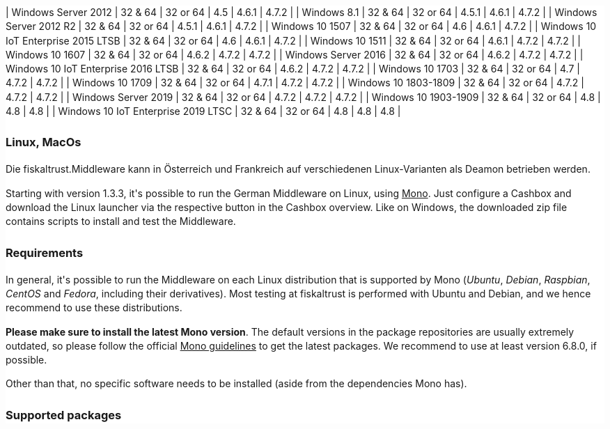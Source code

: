 | Windows Server 2012                 | 32 & 64           | 32 or 64    | 4.5            | 4.6.1   | 4.7.2     |
| Windows 8.1                         | 32 & 64           | 32 or 64    | 4.5.1          | 4.6.1   | 4.7.2     |
| Windows Server 2012 R2              | 32 & 64           | 32 or 64    | 4.5.1          | 4.6.1   | 4.7.2     |
| Windows 10 1507                     | 32 & 64           | 32 or 64    | 4.6            | 4.6.1   | 4.7.2     |
| Windows 10 IoT Enterprise 2015 LTSB | 32 & 64           | 32 or 64    | 4.6            | 4.6.1   | 4.7.2     |
| Windows 10 1511                     | 32 & 64           | 32 or 64    | 4.6.1          | 4.7.2   | 4.7.2     |
| Windows 10 1607                     | 32 & 64           | 32 or 64    | 4.6.2          | 4.7.2   | 4.7.2     |
| Windows Server 2016                 | 32 & 64           | 32 or 64    | 4.6.2          | 4.7.2   | 4.7.2     |
| Windows 10 IoT Enterprise 2016 LTSB | 32 & 64           | 32 or 64    | 4.6.2          | 4.7.2   | 4.7.2     |
| Windows 10 1703                     | 32 & 64           | 32 or 64    | 4.7            | 4.7.2   | 4.7.2     |
| Windows 10 1709                     | 32 & 64           | 32 or 64    | 4.7.1          | 4.7.2   | 4.7.2     |
| Windows 10 1803-1809                | 32 & 64           | 32 or 64    | 4.7.2          | 4.7.2   | 4.7.2     |
| Windows Server 2019                 | 32 & 64           | 32 or 64    | 4.7.2          | 4.7.2   | 4.7.2     |
| Windows 10 1903-1909                | 32 & 64           | 32 or 64    | 4.8            | 4.8     | 4.8       |
| Windows 10 IoT Enterprise 2019 LTSC | 32 & 64           | 32 or 64    | 4.8            | 4.8     | 4.8       |



### Linux, MacOs

Die fiskaltrust.Middleware kann in Österreich und Frankreich auf verschiedenen Linux-Varianten als Deamon betrieben werden. 

Starting with version 1.3.3, it's possible to run the German Middleware on Linux, using [Mono](https://www.mono-project.com/). Just configure a Cashbox and download the Linux launcher via the respective button in the Cashbox overview. Like on Windows, the downloaded zip file contains scripts to install and test the Middleware.

### Requirements

In general, it's possible to run the Middleware on each Linux distribution that is supported by Mono (_Ubuntu_, _Debian_, _Raspbian_, _CentOS_ and _Fedora_, including their derivatives). Most testing at fiskaltrust is performed with Ubuntu and Debian, and we hence recommend to use these distributions.

**Please make sure to install the latest Mono version**. The default versions in the package repositories are usually extremely outdated, so please follow the official [Mono guidelines](https://www.mono-project.com/download/stable/#download-lin-ubuntu) to get the latest packages. We recommend to use at least version 6.8.0, if possible.

Other than that, no specific software needs to be installed (aside from the dependencies Mono has).

### Supported packages
